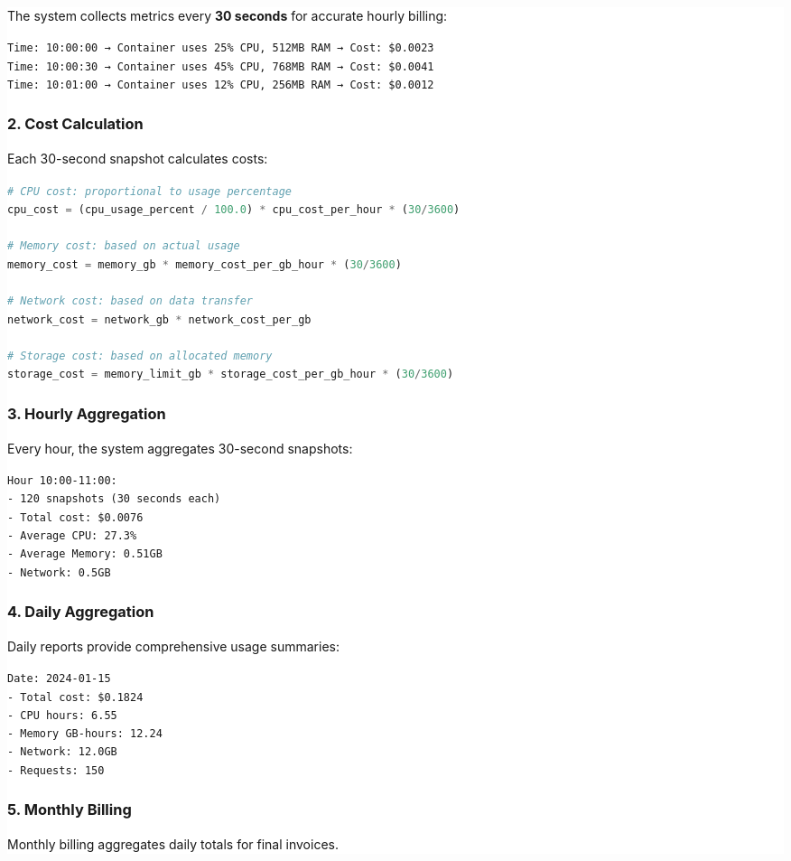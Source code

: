 The system collects metrics every **30 seconds** for accurate hourly billing:

```
Time: 10:00:00 → Container uses 25% CPU, 512MB RAM → Cost: $0.0023
Time: 10:00:30 → Container uses 45% CPU, 768MB RAM → Cost: $0.0041
Time: 10:01:00 → Container uses 12% CPU, 256MB RAM → Cost: $0.0012
```

### **2. Cost Calculation**

Each 30-second snapshot calculates costs:

```python
# CPU cost: proportional to usage percentage
cpu_cost = (cpu_usage_percent / 100.0) * cpu_cost_per_hour * (30/3600)

# Memory cost: based on actual usage
memory_cost = memory_gb * memory_cost_per_gb_hour * (30/3600)

# Network cost: based on data transfer
network_cost = network_gb * network_cost_per_gb

# Storage cost: based on allocated memory
storage_cost = memory_limit_gb * storage_cost_per_gb_hour * (30/3600)
```

### **3. Hourly Aggregation**

Every hour, the system aggregates 30-second snapshots:

```
Hour 10:00-11:00:
- 120 snapshots (30 seconds each)
- Total cost: $0.0076
- Average CPU: 27.3%
- Average Memory: 0.51GB
- Network: 0.5GB
```

### **4. Daily Aggregation**

Daily reports provide comprehensive usage summaries:

```
Date: 2024-01-15
- Total cost: $0.1824
- CPU hours: 6.55
- Memory GB-hours: 12.24
- Network: 12.0GB
- Requests: 150
```

### **5. Monthly Billing**

Monthly billing aggregates daily totals for final invoices.

